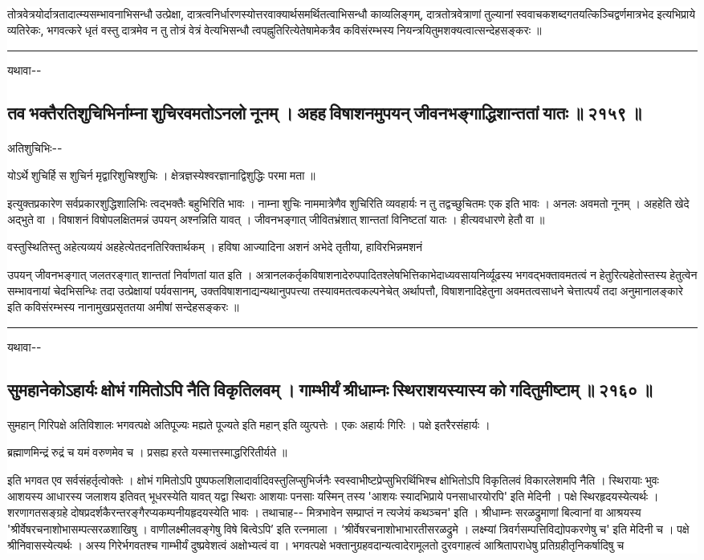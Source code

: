 तोत्रवेत्रयोर्दात्रतादात्म्यसम्भावनाभिसन्धौ उत्प्रेक्षा,
दात्रत्वनिर्धारणस्योत्तरवाक्यार्थसमर्थितत्वाभिसन्धौ काव्यलिङ्गम्,
दात्रतोत्रवेत्राणां तुल्यानां स्ववाचकशब्दगतयत्किञ्चिद्वर्णमात्रभेद
इत्यभिप्राये व्यतिरेकः, भगवत्करे धृतं वस्तु दात्रमेव न तु तोत्रं वेत्रं
वेत्यभिसन्धौ त्वपह्नुतिरित्येतेषामेकत्रैव कविसंरम्भस्य
नियन्त्रयितुमशक्यत्वात्सन्देहसङ्करः ॥

------------------------------------------------------------------------

यथावा--



## तव भक्तैरतिशुचिभिर्नाम्ना शुचिरवमतोऽनलो नूनम् । अहह विषाशनमुपयन् जीवनभङ्गाद्धिशान्ततां यातः ॥ २१५९ ॥

अतिशुचिभिः--

योऽर्थे शुचिर्हि स शुचिर्न मृद्वारिशुचिश्शुचिः ।
क्षेत्रज्ञस्येश्वरज्ञानाद्विशुद्धिः परमा मता ॥

इत्युक्तप्रकारेण सर्वप्रकारशुद्धिशालिभिः त्वद्भक्तैः बहुभिरिति भावः ।
नाम्ना शुचिः नाममात्रेणैव शुचिरिति व्यवहार्यः न तु तद्वच्छुचितमः एक इति
भावः । अनलः अवमतो नूनम् । अहहेति खेदे अद्भुते वा । विषाशनं
विषोपलक्षितमन्नं उपयन् अश्नन्निति यावत् । जीवनभङ्गात् जीवितभ्रंशात्
शान्ततां विनिष्टतां यातः । हीत्यवधारणे हेतौ वा ॥

वस्तुस्थितिस्तु अहेत्यव्ययं अहहेत्येतदनतिरिक्तार्थकम् । हविषा आज्यादिना
अशनं अभेदे तृतीया, हाविरभिन्नमशनं

उपयन् जीवनभङ्गात् जलतरङ्गात् शान्ततां निर्वाणतां यात इति ।
अत्रानलकर्तृकविषाशनादेरुपपादितश्लेषभित्तिकाभेदाध्यवसायनिर्व्यूढस्य
भगवद्भक्तावमतत्वं न हेतुरित्यहेतोस्तस्य हेतुत्वेन सम्भावनायां चेदभिसन्धिः
तदा उत्प्रेक्षायां पर्यवसानम्, उक्तविषाशनाद्यन्यथानुपपत्त्या
तस्यावमतत्वकल्पनेचेत् अर्थापत्तौ, विषाशनादिहेतुना अवमतत्वसाधने
चेत्तात्पर्यं तदा अनुमानालङ्कारे इति कविसंरम्भस्य नानामुखप्रसृततया अमीषां
सन्देहसङ्करः ॥

------------------------------------------------------------------------

यथावा--



## सुमहानेकोऽहार्यः क्षोभं गमितोऽपि नैति विकृतिलवम् । गाम्भीर्यं श्रीधाम्नः स्थिराशयस्यास्य को गदितुमीष्टाम् ॥ २१६० ॥

सुमहान् गिरिपक्षे अतिविशालः भगवत्पक्षे अतिपूज्यः मह्यते पूज्यते इति
महान् इति व्युत्पत्तेः । एकः अहार्यः गिरिः । पक्षे इतरैरसंहार्यः ।

ब्रह्माणमिन्द्रं रुद्रं च यमं वरुणमेव च ।
प्रसह्य हरते यस्मात्तस्माद्धरिरितीर्यते ॥

इति भगवत एव सर्वसंहर्तृत्वोक्तेः । क्षोभं गमितोऽपि
पुष्पफलशिलादार्वादिवस्तुलिप्सुभिर्जनैः स्वस्वाभीष्टप्रेप्सुभिरर्थिभिश्च
क्षोभितोऽपि विकृतिलवं विकारलेशमपि नैति । स्थिरायाः भुवः आशयस्य आधारस्य
जलाशय इतिवत् भूधरस्येति यावत् यद्वा स्थिराः आशयाः पनसाः यस्मिन् तस्य
'आशयः स्यादभिप्राये पनसाधारयोरपि' इति मेदिनी । पक्षे
स्थिरहृदयस्येत्यर्थः । शरणागतसङ्ग्रहे
दोषप्रदर्शकैरन्तरङ्गैरप्यकम्पनीयहृदयस्येति भावः । तथाचाह-- मित्रभावेन
सम्प्राप्तं न त्यजेयं कथञ्चन' इति । श्रीधाम्नः सरळद्रुमाणां बिल्वानां वा
आश्रयस्य 'श्रीर्वेषरचनाशोभासम्पत्सरळशाखिषु । वाणीलक्ष्मीलवङ्गेषु विषे
बित्वेऽपि’ इति रत्नमाला । ‘श्रीर्वेषरचनाशोभाभारतीसरळद्रुमे । लक्ष्म्यां
त्रिवर्गसम्पत्तिविद्योपकरणेषु च' इति मेदिनी च । पक्षे
श्रीनिवासस्येत्यर्थः । अस्य गिरेर्भगवतश्च गाम्भीर्यं दुष्प्रवेशत्वं
अक्षोभ्यत्वं वा । भगवत्पक्षे भक्तानुग्रहवदान्यत्वादेरामूलतो दुरवगाहत्वं
आश्रितापराधेषु प्रतिग्रहीतृनिकर्षादिषु च
